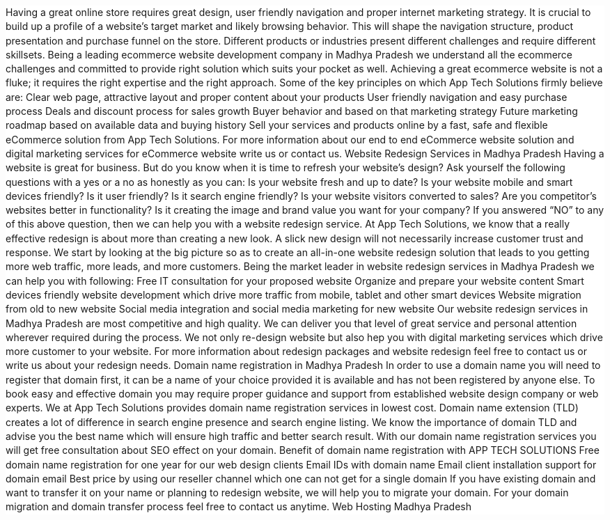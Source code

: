 Having a great online store requires great design, user friendly navigation and proper internet marketing strategy. It is crucial to build up a profile of a website’s target market and likely browsing behavior. This will shape the navigation structure, product presentation and purchase funnel on the store. Different products or industries present different challenges and require different skillsets. Being a leading ecommerce website development company in Madhya Pradesh we understand all the ecommerce challenges and committed to provide right solution which suits your pocket as well.
Achieving a great ecommerce website is not a fluke; it requires the right expertise and the right approach.
Some of the key principles on which App Tech Solutions firmly believe are:
Clear web page, attractive layout and proper content about your products
User friendly navigation and easy purchase process
Deals and discount process for sales growth
Buyer behavior and based on that marketing strategy
Future marketing roadmap based on available data and buying history
Sell your services and products online by a fast, safe and flexible eCommerce solution from App Tech Solutions. For more information about our end to end eCommerce website solution and digital marketing services for eCommerce website write us or contact us.
Website Redesign Services in Madhya Pradesh
Having a website is great for business. But do you know when it is time to refresh your website’s design? Ask yourself the following questions with a yes or a no as honestly as you can:
Is your website fresh and up to date?
Is your website mobile and smart devices friendly?
Is it user friendly?
Is it search engine friendly?
Is your website visitors converted to sales?
Are you competitor’s websites better in functionality?
Is it creating the image and brand value you want for your company?
If you answered “NO” to any of this above question, then we can help you with a website redesign service.
At App Tech Solutions, we know that a really effective redesign is about more than creating a new look. A slick new design will not necessarily increase customer trust and response. We start by looking at the big picture so as to create an all-in-one website redesign solution that leads to you getting more web traffic, more leads, and more customers. Being the market leader in website redesign services in Madhya Pradesh we can help you with following:
Free IT consultation for your proposed website
Organize and prepare your website content
Smart devices friendly website development which drive more traffic from mobile, tablet and other smart devices
Website migration from old to new website
Social media integration and social media marketing for new website
Our website redesign services in Madhya Pradesh are most competitive and high quality. We can deliver you that level of great service and personal attention wherever required during the process. We not only re-design website but also hep you with digital marketing services which drive more customer to your website. For more information about redesign packages and website redesign feel free to contact us or write us about your redesign needs.
Domain name registration in Madhya Pradesh
In order to use a domain name you will need to register that domain first, it can be a name of your choice provided it is available and has not been registered by anyone else. To book easy and effective domain you may require proper guidance and support from established website design company or web experts. We at App Tech Solutions provides domain name registration services in lowest cost.
Domain name extension (TLD) creates a lot of difference in search engine presence and search engine listing. We know the importance of domain TLD and advise you the best name which will ensure high traffic and better search result. With our domain name registration services you will get free consultation about SEO effect on your domain.
Benefit of domain name registration with APP TECH SOLUTIONS
Free domain name registration for one year for our web design clients
Email IDs with domain name
Email client installation support for domain email
Best price by using our reseller channel which one can not get for a single domain
If you have existing domain and want to transfer it on your name or planning to redesign website, we will help you to migrate your domain. For your domain migration and domain transfer process feel free to contact us anytime.
Web Hosting Madhya Pradesh